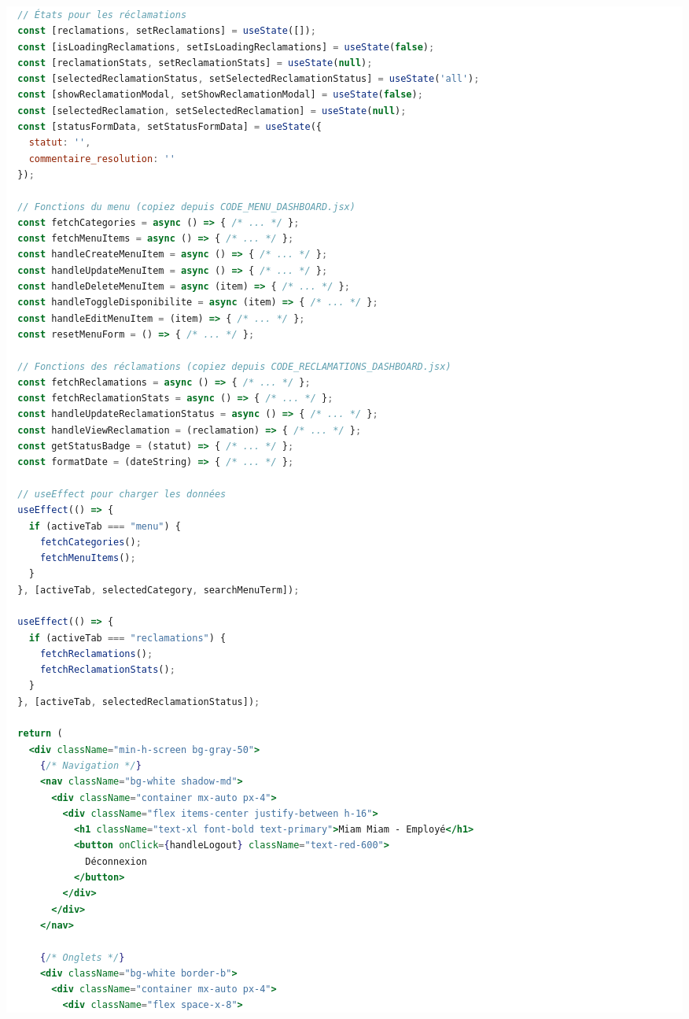 ```jsx
  // États pour les réclamations
  const [reclamations, setReclamations] = useState([]);
  const [isLoadingReclamations, setIsLoadingReclamations] = useState(false);
  const [reclamationStats, setReclamationStats] = useState(null);
  const [selectedReclamationStatus, setSelectedReclamationStatus] = useState('all');
  const [showReclamationModal, setShowReclamationModal] = useState(false);
  const [selectedReclamation, setSelectedReclamation] = useState(null);
  const [statusFormData, setStatusFormData] = useState({
    statut: '',
    commentaire_resolution: ''
  });

  // Fonctions du menu (copiez depuis CODE_MENU_DASHBOARD.jsx)
  const fetchCategories = async () => { /* ... */ };
  const fetchMenuItems = async () => { /* ... */ };
  const handleCreateMenuItem = async () => { /* ... */ };
  const handleUpdateMenuItem = async () => { /* ... */ };
  const handleDeleteMenuItem = async (item) => { /* ... */ };
  const handleToggleDisponibilite = async (item) => { /* ... */ };
  const handleEditMenuItem = (item) => { /* ... */ };
  const resetMenuForm = () => { /* ... */ };

  // Fonctions des réclamations (copiez depuis CODE_RECLAMATIONS_DASHBOARD.jsx)
  const fetchReclamations = async () => { /* ... */ };
  const fetchReclamationStats = async () => { /* ... */ };
  const handleUpdateReclamationStatus = async () => { /* ... */ };
  const handleViewReclamation = (reclamation) => { /* ... */ };
  const getStatusBadge = (statut) => { /* ... */ };
  const formatDate = (dateString) => { /* ... */ };

  // useEffect pour charger les données
  useEffect(() => {
    if (activeTab === "menu") {
      fetchCategories();
      fetchMenuItems();
    }
  }, [activeTab, selectedCategory, searchMenuTerm]);

  useEffect(() => {
    if (activeTab === "reclamations") {
      fetchReclamations();
      fetchReclamationStats();
    }
  }, [activeTab, selectedReclamationStatus]);

  return (
    <div className="min-h-screen bg-gray-50">
      {/* Navigation */}
      <nav className="bg-white shadow-md">
        <div className="container mx-auto px-4">
          <div className="flex items-center justify-between h-16">
            <h1 className="text-xl font-bold text-primary">Miam Miam - Employé</h1>
            <button onClick={handleLogout} className="text-red-600">
              Déconnexion
            </button>
          </div>
        </div>
      </nav>

      {/* Onglets */}
      <div className="bg-white border-b">
        <div className="container mx-auto px-4">
          <div className="flex space-x-8">
```